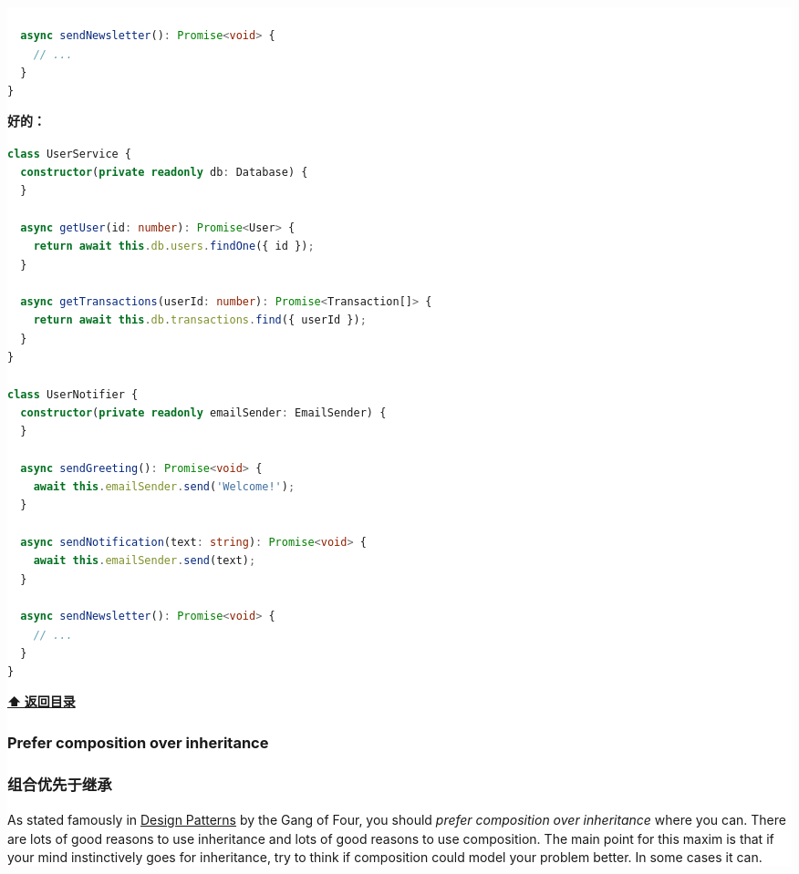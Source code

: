 ```ts

  async sendNewsletter(): Promise<void> {
    // ...
  }
}
```

**好的：**

```ts
class UserService {
  constructor(private readonly db: Database) {
  }

  async getUser(id: number): Promise<User> {
    return await this.db.users.findOne({ id });
  }

  async getTransactions(userId: number): Promise<Transaction[]> {
    return await this.db.transactions.find({ userId });
  }
}

class UserNotifier {
  constructor(private readonly emailSender: EmailSender) {
  }

  async sendGreeting(): Promise<void> {
    await this.emailSender.send('Welcome!');
  }

  async sendNotification(text: string): Promise<void> {
    await this.emailSender.send(text);
  }

  async sendNewsletter(): Promise<void> {
    // ...
  }
}
```

**[⬆ 返回目录](#目录)**

### Prefer composition over inheritance

### 组合优先于继承

As stated famously in [Design Patterns](https://en.wikipedia.org/wiki/Design_Patterns) by the Gang of Four, you should *prefer composition over inheritance* where you can. There are lots of good reasons to use inheritance and lots of good reasons to use composition. The main point for this maxim is that if your mind instinctively goes for inheritance, try to think if composition could model your problem better. In some cases it can.  
  